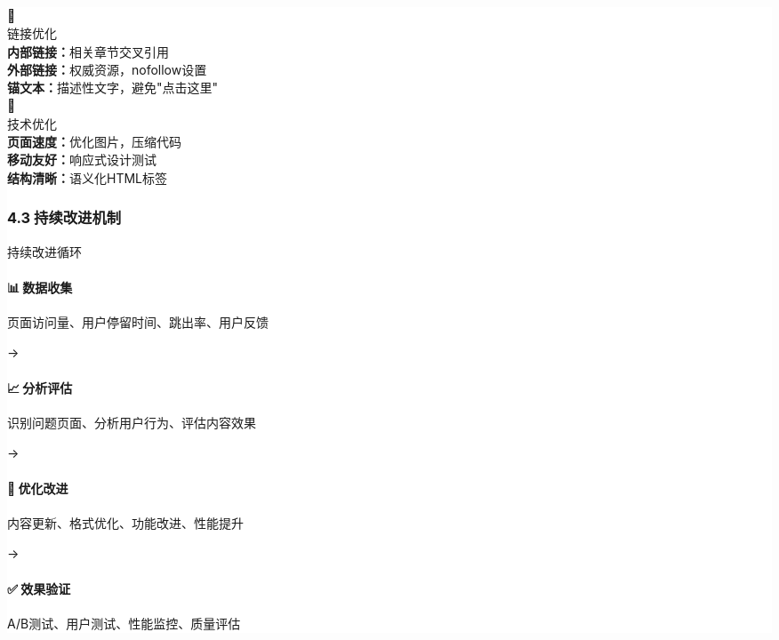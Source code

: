   </div>
  <div class="component-card">
    <div class="component-icon">🔗</div>
    <div class="component-name">链接优化</div>
    <div class="component-desc">
      <strong>内部链接：</strong>相关章节交叉引用<br>
      <strong>外部链接：</strong>权威资源，nofollow设置<br>
      <strong>锚文本：</strong>描述性文字，避免"点击这里"
    </div>
  </div>
  <div class="component-card">
    <div class="component-icon">📱</div>
    <div class="component-name">技术优化</div>
    <div class="component-desc">
      <strong>页面速度：</strong>优化图片，压缩代码<br>
      <strong>移动友好：</strong>响应式设计测试<br>
      <strong>结构清晰：</strong>语义化HTML标签
    </div>
  </div>
</div>

### 4.3 持续改进机制

<div class="framework-overview">
  <div class="info-block">
    <div class="info-title">持续改进循环</div>
    <div class="info-content">
      <div class="improvement-cycle">
        <div class="cycle-step">
          <h4>📊 数据收集</h4>
          <p>页面访问量、用户停留时间、跳出率、用户反馈</p>
        </div>
        <div class="cycle-arrow">→</div>
        <div class="cycle-step">
          <h4>📈 分析评估</h4>
          <p>识别问题页面、分析用户行为、评估内容效果</p>
        </div>
        <div class="cycle-arrow">→</div>
        <div class="cycle-step">
          <h4>🔧 优化改进</h4>
          <p>内容更新、格式优化、功能改进、性能提升</p>
        </div>
        <div class="cycle-arrow">→</div>
        <div class="cycle-step">
          <h4>✅ 效果验证</h4>
          <p>A/B测试、用户测试、性能监控、质量评估</p>
        </div>
      </div>
    </div>
  </div>
</div>
